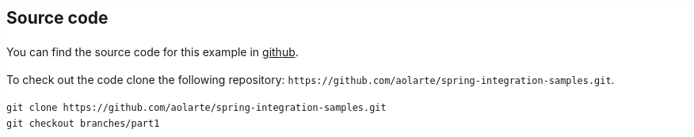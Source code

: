 
## Source code

You can find the source code for this example in [github](https://github.com/aolarte/spring-integration-samples).

To check out the code clone the following repository: `https://github.com/aolarte/spring-integration-samples.git`.

    git clone https://github.com/aolarte/spring-integration-samples.git  
    git checkout branches/part1